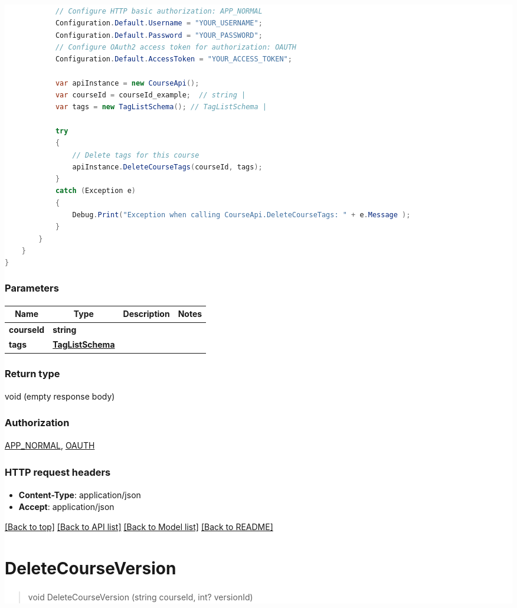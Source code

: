 ```csharp
            // Configure HTTP basic authorization: APP_NORMAL
            Configuration.Default.Username = "YOUR_USERNAME";
            Configuration.Default.Password = "YOUR_PASSWORD";
            // Configure OAuth2 access token for authorization: OAUTH
            Configuration.Default.AccessToken = "YOUR_ACCESS_TOKEN";

            var apiInstance = new CourseApi();
            var courseId = courseId_example;  // string | 
            var tags = new TagListSchema(); // TagListSchema | 

            try
            {
                // Delete tags for this course
                apiInstance.DeleteCourseTags(courseId, tags);
            }
            catch (Exception e)
            {
                Debug.Print("Exception when calling CourseApi.DeleteCourseTags: " + e.Message );
            }
        }
    }
}
```

### Parameters

Name | Type | Description  | Notes
------------- | ------------- | ------------- | -------------
 **courseId** | **string**|  | 
 **tags** | [**TagListSchema**](TagListSchema.md)|  | 

### Return type

void (empty response body)

### Authorization

[APP_NORMAL](../README.md#APP_NORMAL), [OAUTH](../README.md#OAUTH)

### HTTP request headers

 - **Content-Type**: application/json
 - **Accept**: application/json

[[Back to top]](#) [[Back to API list]](../README.md#documentation-for-api-endpoints) [[Back to Model list]](../README.md#documentation-for-models) [[Back to README]](../README.md)

<a name="deletecourseversion"></a>
# **DeleteCourseVersion**
> void DeleteCourseVersion (string courseId, int? versionId)
